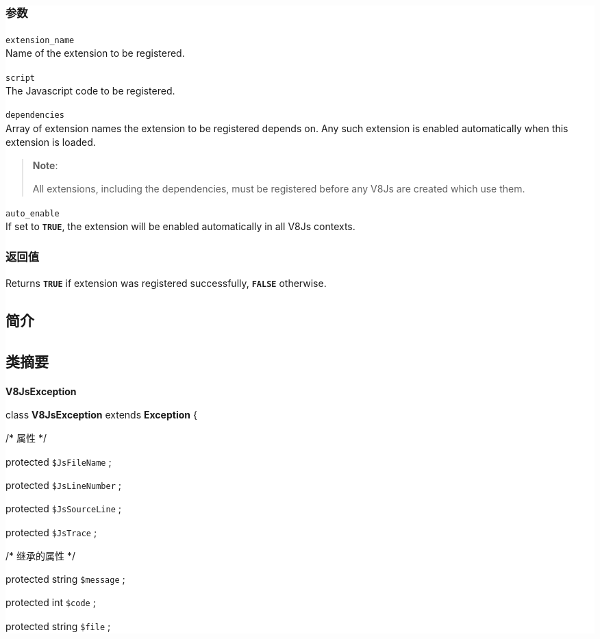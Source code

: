 ### 参数

`extension_name`  
Name of the extension to be registered.

`script`  
The Javascript code to be registered.

`dependencies`  
Array of extension names the extension to be registered depends on. Any
such extension is enabled automatically when this extension is loaded.

> **Note**:
>
> All extensions, including the dependencies, must be registered before
> any <span class="classname">V8Js</span> are created which use them.

`auto_enable`  
If set to **`TRUE`**, the extension will be enabled automatically in all
<span class="classname">V8Js</span> contexts.

### 返回值

Returns **`TRUE`** if extension was registered successfully, **`FALSE`**
otherwise.

简介
----

类摘要
------

**V8JsException**

<span class="ooclass"> class **V8JsException** </span> <span
class="ooclass"> <span class="modifier">extends</span> **Exception**
</span> {

/\* 属性 \*/

<span class="modifier">protected</span> `$JsFileName` ;

<span class="modifier">protected</span> `$JsLineNumber` ;

<span class="modifier">protected</span> `$JsSourceLine` ;

<span class="modifier">protected</span> `$JsTrace` ;

/\* 继承的属性 \*/

<span class="modifier">protected</span> <span class="type">string</span>
`$message` ;

<span class="modifier">protected</span> <span class="type">int</span>
`$code` ;

<span class="modifier">protected</span> <span class="type">string</span>
`$file` ;
